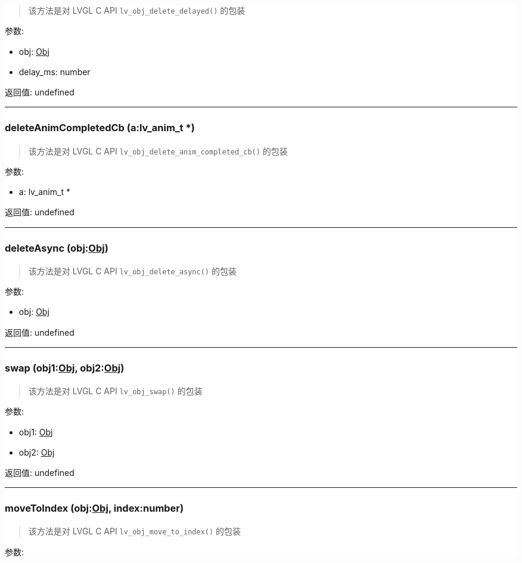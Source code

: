> 该方法是对 LVGL C API `lv_obj_delete_delayed()` 的包装

参数:

* obj: [Obj](../Obj)

* delay_ms: number

返回值:
undefined

-----

### deleteAnimCompletedCb (a:lv_anim_t *)

> 该方法是对 LVGL C API `lv_obj_delete_anim_completed_cb()` 的包装

参数:

* a: lv_anim_t *

返回值:
undefined

-----

### deleteAsync (obj:[Obj](../Obj))

> 该方法是对 LVGL C API `lv_obj_delete_async()` 的包装

参数:

* obj: [Obj](../Obj)

返回值:
undefined

-----

### swap (obj1:[Obj](../Obj), obj2:[Obj](../Obj))

> 该方法是对 LVGL C API `lv_obj_swap()` 的包装

参数:

* obj1: [Obj](../Obj)

* obj2: [Obj](../Obj)

返回值:
undefined

-----

### moveToIndex (obj:[Obj](../Obj), index:number)

> 该方法是对 LVGL C API `lv_obj_move_to_index()` 的包装

参数:
